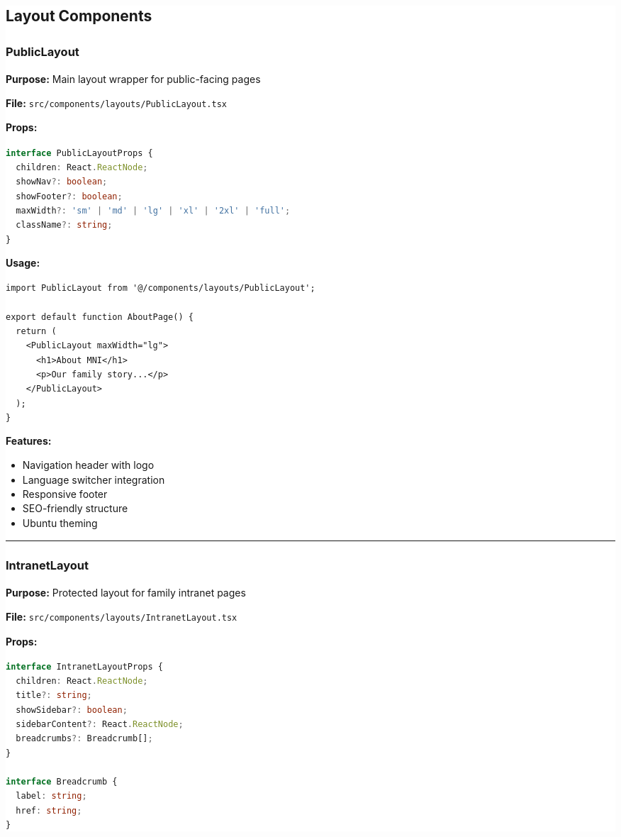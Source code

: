 
## Layout Components

### PublicLayout

**Purpose:** Main layout wrapper for public-facing pages

**File:** `src/components/layouts/PublicLayout.tsx`

**Props:**
```typescript
interface PublicLayoutProps {
  children: React.ReactNode;
  showNav?: boolean;
  showFooter?: boolean;
  maxWidth?: 'sm' | 'md' | 'lg' | 'xl' | '2xl' | 'full';
  className?: string;
}
```

**Usage:**
```tsx
import PublicLayout from '@/components/layouts/PublicLayout';

export default function AboutPage() {
  return (
    <PublicLayout maxWidth="lg">
      <h1>About MNI</h1>
      <p>Our family story...</p>
    </PublicLayout>
  );
}
```

**Features:**
- Navigation header with logo
- Language switcher integration
- Responsive footer
- SEO-friendly structure
- Ubuntu theming

---

### IntranetLayout

**Purpose:** Protected layout for family intranet pages

**File:** `src/components/layouts/IntranetLayout.tsx`

**Props:**
```typescript
interface IntranetLayoutProps {
  children: React.ReactNode;
  title?: string;
  showSidebar?: boolean;
  sidebarContent?: React.ReactNode;
  breadcrumbs?: Breadcrumb[];
}

interface Breadcrumb {
  label: string;
  href: string;
}
```
